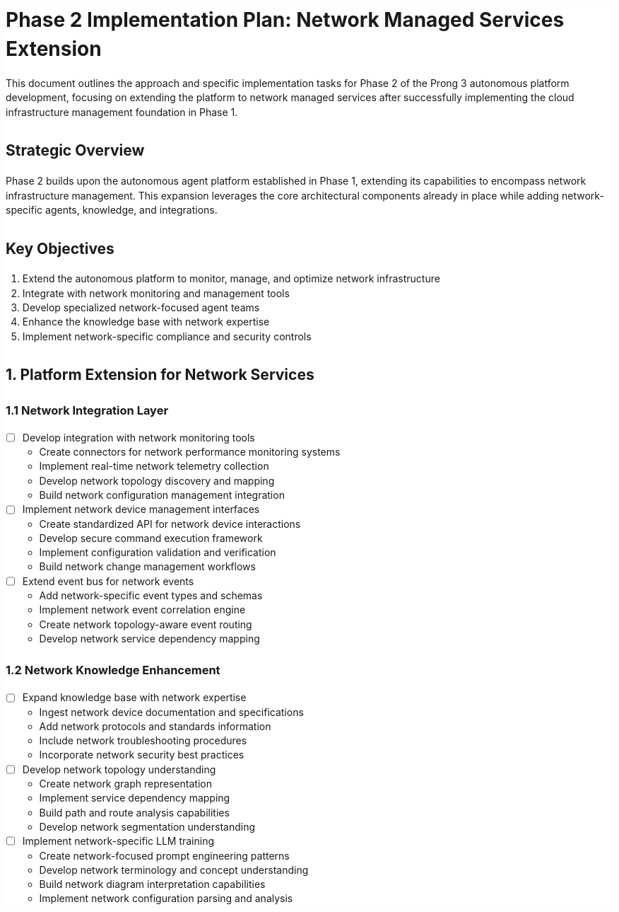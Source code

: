 # Phase 2 Implementation Plan: Network Managed Services Extension

This document outlines the approach and specific implementation tasks for Phase 2 of the Prong 3 autonomous platform development, focusing on extending the platform to network managed services after successfully implementing the cloud infrastructure management foundation in Phase 1.

## Strategic Overview

Phase 2 builds upon the autonomous agent platform established in Phase 1, extending its capabilities to encompass network infrastructure management. This expansion leverages the core architectural components already in place while adding network-specific agents, knowledge, and integrations.

## Key Objectives

1. Extend the autonomous platform to monitor, manage, and optimize network infrastructure
2. Integrate with network monitoring and management tools
3. Develop specialized network-focused agent teams
4. Enhance the knowledge base with network expertise
5. Implement network-specific compliance and security controls

## 1. Platform Extension for Network Services

### 1.1 Network Integration Layer
- [ ] Develop integration with network monitoring tools
  - Create connectors for network performance monitoring systems
  - Implement real-time network telemetry collection
  - Develop network topology discovery and mapping
  - Build network configuration management integration
- [ ] Implement network device management interfaces
  - Create standardized API for network device interactions
  - Develop secure command execution framework
  - Implement configuration validation and verification
  - Build network change management workflows
- [ ] Extend event bus for network events
  - Add network-specific event types and schemas
  - Implement network event correlation engine
  - Create network topology-aware event routing
  - Develop network service dependency mapping

### 1.2 Network Knowledge Enhancement
- [ ] Expand knowledge base with network expertise
  - Ingest network device documentation and specifications
  - Add network protocols and standards information
  - Include network troubleshooting procedures
  - Incorporate network security best practices
- [ ] Develop network topology understanding
  - Create network graph representation
  - Implement service dependency mapping
  - Build path and route analysis capabilities
  - Develop network segmentation understanding
- [ ] Implement network-specific LLM training
  - Create network-focused prompt engineering patterns
  - Develop network terminology and concept understanding
  - Build network diagram interpretation capabilities
  - Implement network configuration parsing and analysis
